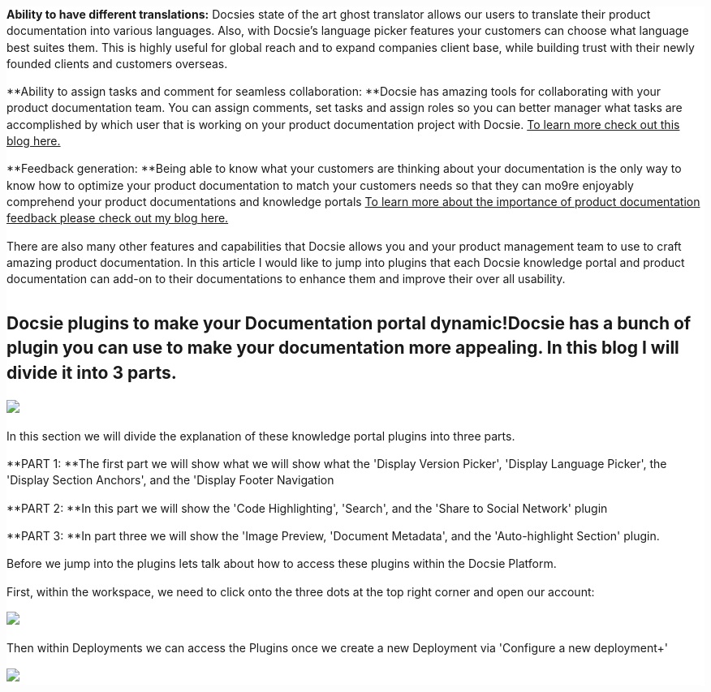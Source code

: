 **Ability to have different translations:** Docsies state of the art ghost translator allows our users to translate their product documentation into various languages. Also, with Docsie’s language picker features your customers can choose what language best suites them. This is highly useful for global reach and to expand companies client base, while building trust with their newly founded clients and customers overseas.

**Ability to assign tasks and comment for seamless collaboration: **Docsie has amazing tools for collaborating with your product documentation team. You can assign comments, set tasks and assign roles so you can better manager what tasks are accomplished by which user that is working on your product documentation project with Docsie. [To learn more check out this blog here.](https://www.docsie.io/blog/articles/collaboration-to-create-well-polished-product-documentation/)

**Feedback generation: **Being able to know what your customers are thinking about your documentation is the only way to know how to optimize your product documentation to match your customers needs so that they can mo9re enjoyably comprehend your product documentations and knowledge portals [ To learn more about the importance of product documentation feedback please check out my blog here.](https://www.docsie.io/blog/articles/7-golden-rules-to-successfully-approach-customer-feedback/)

There are also many other features and capabilities that Docsie allows you and your product management team to use to craft amazing product documentation. In this article I would like to jump into plugins that each Docsie knowledge portal and product documentation can add-on to their documentations to enhance them and improve their over all usability.

## Docsie plugins to make your Documentation portal dynamic!Docsie has a bunch of plugin you can use to make your documentation more appealing. In this blog I will divide it into 3 parts. 

![](https://cdn.docsie.io/workspace_WxPJSQ5gsES8Bzjxy/doc_ydgtE07E6Rp4AMmKv/file_4LttTJbkU67oXkSZX/boo_NbQ7i8LYu6f7q4rnn/898e185c-08b3-55da-e9c4-1031ad6792f5Snag_c3ee39d.png)

In this section we will divide the explanation of these knowledge portal plugins into three parts.

**PART 1: **The first part we will show what we will show what the 'Display Version Picker', 'Display Language Picker', the 'Display Section Anchors', and the 'Display Footer Navigation

**PART 2: **In this part we will show the 'Code Highlighting', 'Search', and the 'Share to Social Network' plugin

**PART 3: **In part three we will show the 'Image Preview, 'Document Metadata', and the 'Auto-highlight Section' plugin.



Before we jump into the plugins lets talk about how to access these plugins within the Docsie Platform.

First, within the workspace, we need to click onto the three dots at the top right corner and open our account: 

![](https://cdn.docsie.io/workspace_WxPJSQ5gsES8Bzjxy/doc_ydgtE07E6Rp4AMmKv/file_Mv9BSfFjt63Bq12ui/boo_NbQ7i8LYu6f7q4rnn/4ee73eb8-90f3-4588-7cad-537d6c3d2606Snag_fb448a0.png)

Then within Deployments we can access the Plugins once we create a new Deployment via 'Configure a new deployment+' 



![](https://cdn.docsie.io/workspace_WxPJSQ5gsES8Bzjxy/doc_ydgtE07E6Rp4AMmKv/file_EyeRwNDqJuiL6yclc/boo_NbQ7i8LYu6f7q4rnn/c3aa28de-aeff-0f8e-5b66-3e0f7cbdc564Snag_fb8dbd4.png)
